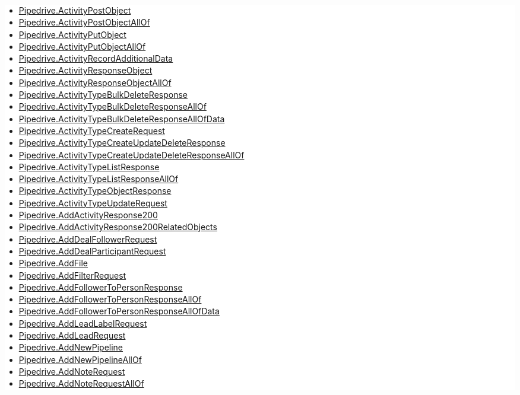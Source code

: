 - [Pipedrive.ActivityPostObject](https://github.com/pipedrive/client-nodejs/blob/master/docs/ActivityPostObject.md)
 - [Pipedrive.ActivityPostObjectAllOf](https://github.com/pipedrive/client-nodejs/blob/master/docs/ActivityPostObjectAllOf.md)
 - [Pipedrive.ActivityPutObject](https://github.com/pipedrive/client-nodejs/blob/master/docs/ActivityPutObject.md)
 - [Pipedrive.ActivityPutObjectAllOf](https://github.com/pipedrive/client-nodejs/blob/master/docs/ActivityPutObjectAllOf.md)
 - [Pipedrive.ActivityRecordAdditionalData](https://github.com/pipedrive/client-nodejs/blob/master/docs/ActivityRecordAdditionalData.md)
 - [Pipedrive.ActivityResponseObject](https://github.com/pipedrive/client-nodejs/blob/master/docs/ActivityResponseObject.md)
 - [Pipedrive.ActivityResponseObjectAllOf](https://github.com/pipedrive/client-nodejs/blob/master/docs/ActivityResponseObjectAllOf.md)
 - [Pipedrive.ActivityTypeBulkDeleteResponse](https://github.com/pipedrive/client-nodejs/blob/master/docs/ActivityTypeBulkDeleteResponse.md)
 - [Pipedrive.ActivityTypeBulkDeleteResponseAllOf](https://github.com/pipedrive/client-nodejs/blob/master/docs/ActivityTypeBulkDeleteResponseAllOf.md)
 - [Pipedrive.ActivityTypeBulkDeleteResponseAllOfData](https://github.com/pipedrive/client-nodejs/blob/master/docs/ActivityTypeBulkDeleteResponseAllOfData.md)
 - [Pipedrive.ActivityTypeCreateRequest](https://github.com/pipedrive/client-nodejs/blob/master/docs/ActivityTypeCreateRequest.md)
 - [Pipedrive.ActivityTypeCreateUpdateDeleteResponse](https://github.com/pipedrive/client-nodejs/blob/master/docs/ActivityTypeCreateUpdateDeleteResponse.md)
 - [Pipedrive.ActivityTypeCreateUpdateDeleteResponseAllOf](https://github.com/pipedrive/client-nodejs/blob/master/docs/ActivityTypeCreateUpdateDeleteResponseAllOf.md)
 - [Pipedrive.ActivityTypeListResponse](https://github.com/pipedrive/client-nodejs/blob/master/docs/ActivityTypeListResponse.md)
 - [Pipedrive.ActivityTypeListResponseAllOf](https://github.com/pipedrive/client-nodejs/blob/master/docs/ActivityTypeListResponseAllOf.md)
 - [Pipedrive.ActivityTypeObjectResponse](https://github.com/pipedrive/client-nodejs/blob/master/docs/ActivityTypeObjectResponse.md)
 - [Pipedrive.ActivityTypeUpdateRequest](https://github.com/pipedrive/client-nodejs/blob/master/docs/ActivityTypeUpdateRequest.md)
 - [Pipedrive.AddActivityResponse200](https://github.com/pipedrive/client-nodejs/blob/master/docs/AddActivityResponse200.md)
 - [Pipedrive.AddActivityResponse200RelatedObjects](https://github.com/pipedrive/client-nodejs/blob/master/docs/AddActivityResponse200RelatedObjects.md)
 - [Pipedrive.AddDealFollowerRequest](https://github.com/pipedrive/client-nodejs/blob/master/docs/AddDealFollowerRequest.md)
 - [Pipedrive.AddDealParticipantRequest](https://github.com/pipedrive/client-nodejs/blob/master/docs/AddDealParticipantRequest.md)
 - [Pipedrive.AddFile](https://github.com/pipedrive/client-nodejs/blob/master/docs/AddFile.md)
 - [Pipedrive.AddFilterRequest](https://github.com/pipedrive/client-nodejs/blob/master/docs/AddFilterRequest.md)
 - [Pipedrive.AddFollowerToPersonResponse](https://github.com/pipedrive/client-nodejs/blob/master/docs/AddFollowerToPersonResponse.md)
 - [Pipedrive.AddFollowerToPersonResponseAllOf](https://github.com/pipedrive/client-nodejs/blob/master/docs/AddFollowerToPersonResponseAllOf.md)
 - [Pipedrive.AddFollowerToPersonResponseAllOfData](https://github.com/pipedrive/client-nodejs/blob/master/docs/AddFollowerToPersonResponseAllOfData.md)
 - [Pipedrive.AddLeadLabelRequest](https://github.com/pipedrive/client-nodejs/blob/master/docs/AddLeadLabelRequest.md)
 - [Pipedrive.AddLeadRequest](https://github.com/pipedrive/client-nodejs/blob/master/docs/AddLeadRequest.md)
 - [Pipedrive.AddNewPipeline](https://github.com/pipedrive/client-nodejs/blob/master/docs/AddNewPipeline.md)
 - [Pipedrive.AddNewPipelineAllOf](https://github.com/pipedrive/client-nodejs/blob/master/docs/AddNewPipelineAllOf.md)
 - [Pipedrive.AddNoteRequest](https://github.com/pipedrive/client-nodejs/blob/master/docs/AddNoteRequest.md)
 - [Pipedrive.AddNoteRequestAllOf](https://github.com/pipedrive/client-nodejs/blob/master/docs/AddNoteRequestAllOf.md)
